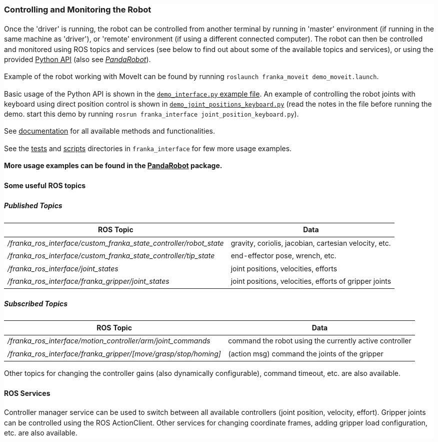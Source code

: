 ### Controlling and Monitoring the Robot

Once the 'driver' is running, the robot can be controlled from another terminal by running in 'master' environment (if running in the same machine as 'driver'), or 'remote' environment (if using a different connected computer). The robot can then be controlled and monitored using ROS topics and services (see below to find out about some of the available topics and services), or using the provided [Python API][fri-doc] (also see [*PandaRobot*](https://github.com/justagist/panda_robot)).

Example of the robot working with MoveIt can be found by running `roslaunch franka_moveit demo_moveit.launch`.

Basic usage of the Python API is shown in the [`demo_interface.py` example file](franka_interface/tests/demo_interface.py). An example of controlling the robot joints with keyboard using direct position control is shown in [`demo_joint_positions_keyboard.py`](https://github.com/justagist/franka_ros_interface/blob/master/franka_interface/tests/demo_joint_positions_keyboard.py) (read the notes in the file before running the demo. start this demo by running `rosrun franka_interface joint_position_keyboard.py`).

See [documentation][fri-doc] for all available methods and functionalities.

See the [tests](https://github.com/justagist/franka_ros_interface/tree/master/franka_interface/tests) and [scripts](https://github.com/justagist/franka_ros_interface/tree/master/franka_interface/scripts) directories in `franka_interface` for few more usage examples.

**More usage examples can be found in the [PandaRobot](https://github.com/justagist/panda_robot) package.**

#### Some useful ROS topics

##### Published Topics

| ROS Topic | Data |
| ------ | ------ |
| */franka_ros_interface/custom_franka_state_controller/robot_state* | gravity, coriolis, jacobian, cartesian velocity, etc. |
| */franka_ros_interface/custom_franka_state_controller/tip_state* | end-effector pose, wrench, etc. |
| */franka_ros_interface/joint_states* | joint positions, velocities, efforts |
| */franka_ros_interface/franka_gripper/joint_states* | joint positions, velocities, efforts of gripper joints |

##### Subscribed Topics

| ROS Topic | Data |
| ------ | ------ |
| */franka_ros_interface/motion_controller/arm/joint_commands* | command the robot using the currently active controller |
| */franka_ros_interface/franka_gripper/[move/grasp/stop/homing]* | (action msg) command the joints of the gripper |

Other topics for changing the controller gains (also dynamically configurable), command timeout, etc. are also available.

#### ROS Services

Controller manager service can be used to switch between all available controllers (joint position, velocity, effort). Gripper joints can be controlled using the ROS ActionClient. Other services for changing coordinate frames, adding gripper load configuration, etc. are also available.


   [ps-repo]: <https://github.com/justagist/panda_simulator>
   [fri-repo]: <https://github.com/justagist/franka_ros_interface>
   [fpd-repo]: <https://github.com/justagist/franka_panda_description>
   [fri-doc]: <https://justagist.github.io/franka_ros_interface>
   [libfranka-doc]: <https://frankaemika.github.io/docs/installation_linux.html#building-from-source>
   [franka-ros]: <https://github.com/frankaemika/franka_ros>